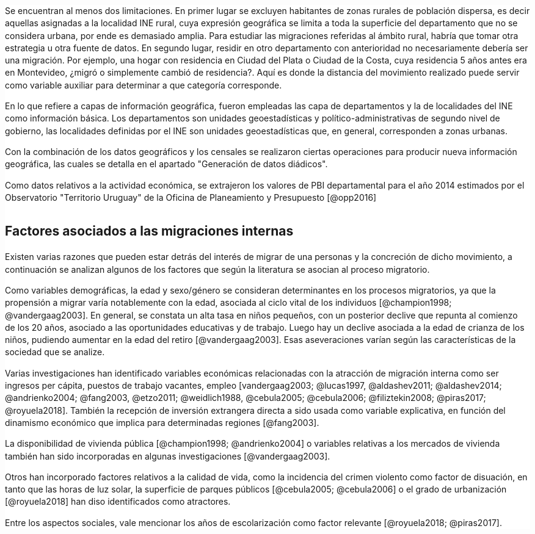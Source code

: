Se encuentran al menos dos limitaciones. En primer lugar se excluyen habitantes de zonas rurales de población dispersa, es decir aquellas asignadas a la localidad INE rural, cuya expresión geográfica se limita a toda la superficie del departamento que no se considera urbana, por ende es demasiado amplia. Para estudiar las migraciones referidas al ámbito rural, habría que tomar otra estrategia u otra fuente de datos. En segundo lugar, residir en otro departamento con anterioridad no necesariamente debería ser una migración. Por ejemplo, una hogar con residencia en Ciudad del Plata o Ciudad de la Costa, cuya residencia 5 años antes era en Montevideo, ¿migró o simplemente cambió de residencia?. Aquí es donde la distancia del movimiento realizado puede servir como variable auxiliar para determinar a que categoría corresponde.

En lo que refiere a capas de información geográfica, fueron empleadas las capa de departamentos y la de localidades del INE como información básica. Los departamentos son unidades geoestadísticas y político-administrativas de segundo nivel de gobierno, las localidades definidas por el INE son unidades geoestadísticas que, en general, corresponden a zonas urbanas.

Con la combinación de los datos geográficos y los censales se realizaron ciertas operaciones para producir nueva información geográfica, las cuales se detalla en el apartado "Generación de datos diádicos".

Como datos relativos a la actividad económica, se extrajeron los valores de PBI departamental para el año 2014 estimados por el Observatorio "Territorio Uruguay" de la Oficina de Planeamiento y Presupuesto [@opp2016]

## Factores asociados a las migraciones internas

Existen varias razones que pueden estar detrás del interés de migrar de una personas y la concreción de dicho movimiento, a continuación se analizan algunos de los factores que según la literatura se asocian al proceso migratorio.

Como variables demográficas, la edad y sexo/género se consideran determinantes en los procesos migratorios, ya que la propensión a migrar varía notablemente con la edad, asociada al ciclo vital de los individuos [@champion1998; @vandergaag2003]. En general, se constata un alta tasa en niños pequeños, con un posterior declive que repunta al comienzo de los 20 años, asociado a las oportunidades educativas y de trabajo. Luego hay un declive asociada a la edad de crianza de los niños, pudiendo aumentar en la edad del retiro [@vandergaag2003]. Esas aseveraciones varían según las características de la sociedad que se analize.

Varias investigaciones han identificado variables económicas relacionadas con la atracción de migración interna como ser ingresos per cápita, puestos de trabajo vacantes, empleo [vandergaag2003; @lucas1997, @aldashev2011; @aldashev2014; @andrienko2004; @fang2003, @etzo2011; @weidlich1988, @cebula2005; @cebula2006; @filiztekin2008; @piras2017; @royuela2018]. También la recepción de inversión extrangera directa a sido usada como variable explicativa, en función del dinamismo económico que implica para determinadas regiones [@fang2003].

La disponibilidad de vivienda pública [@champion1998; @andrienko2004] o variables relativas a los mercados de vivienda también han sido incorporadas en algunas investigaciones [@vandergaag2003].

Otros han incorporado factores relativos a la calidad de vida, como la incidencia del crimen violento como factor de disuación, en tanto que las horas de luz solar, la superficie de parques públicos [@cebula2005; @cebula2006] o el grado de urbanización [@royuela2018] han diso identificados como atractores.

Entre los aspectos sociales, vale mencionar los años de escolarización como factor relevante [@royuela2018; @piras2017].
